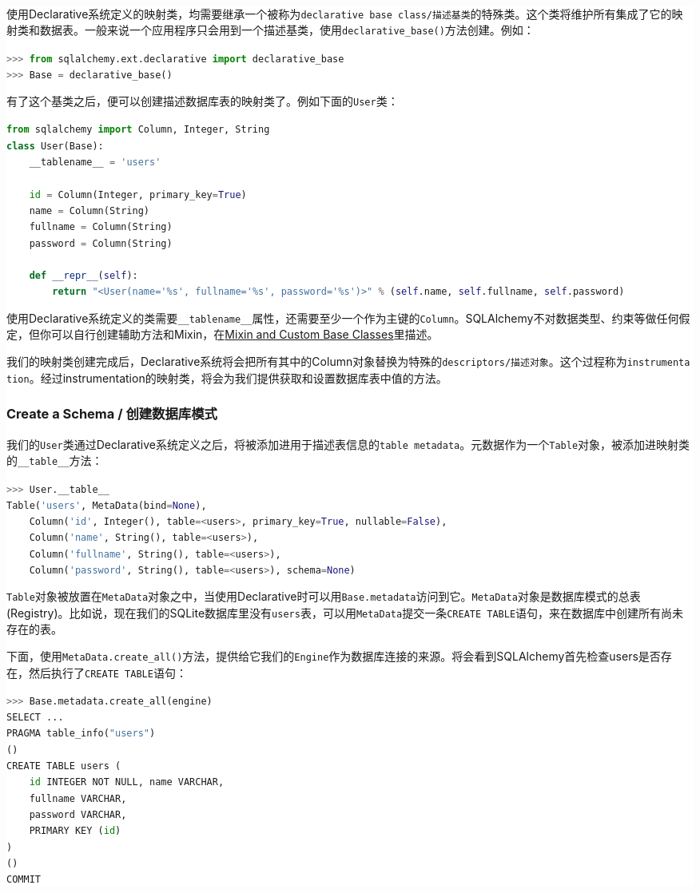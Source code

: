使用Declarative系统定义的映射类，均需要继承一个被称为`declarative base class/描述基类`的特殊类。这个类将维护所有集成了它的映射类和数据表。一般来说一个应用程序只会用到一个描述基类，使用`declarative_base()`方法创建。例如：

```python
>>> from sqlalchemy.ext.declarative import declarative_base
>>> Base = declarative_base()
```

有了这个基类之后，便可以创建描述数据库表的映射类了。例如下面的`User`类：

```python
from sqlalchemy import Column, Integer, String
class User(Base):
    __tablename__ = 'users'
    
    id = Column(Integer, primary_key=True)
    name = Column(String)
    fullname = Column(String)
    password = Column(String)
    
    def __repr__(self):
        return "<User(name='%s', fullname='%s', password='%s')>" % (self.name, self.fullname, self.password)
```

使用Declarative系统定义的类需要`__tablename__`属性，还需要至少一个作为主键的`Column`。SQLAlchemy不对数据类型、约束等做任何假定，但你可以自行创建辅助方法和Mixin，在[Mixin and Custom Base Classes](http://docs.sqlalchemy.org/en/rel_1_0/orm/extensions/declarative/mixins.html#declarative-mixins)里描述。

我们的映射类创建完成后，Declarative系统将会把所有其中的Column对象替换为特殊的`descriptors/描述对象`。这个过程称为`instrumentation`。经过instrumentation的映射类，将会为我们提供获取和设置数据库表中值的方法。

### Create a Schema / 创建数据库模式

我们的`User`类通过Declarative系统定义之后，将被添加进用于描述表信息的`table metadata`。元数据作为一个`Table`对象，被添加进映射类的`__table__`方法：

```python
>>> User.__table__
Table('users', MetaData(bind=None), 
    Column('id', Integer(), table=<users>, primary_key=True, nullable=False),
    Column('name', String(), table=<users>),
    Column('fullname', String(), table=<users>),
    Column('password', String(), table=<users>), schema=None)
```

`Table`对象被放置在`MetaData`对象之中，当使用Declarative时可以用`Base.metadata`访问到它。`MetaData`对象是数据库模式的总表(Registry)。比如说，现在我们的SQLite数据库里没有`users`表，可以用`MetaData`提交一条`CREATE TABLE`语句，来在数据库中创建所有尚未存在的表。

下面，使用`MetaData.create_all()`方法，提供给它我们的`Engine`作为数据库连接的来源。将会看到SQLAlchemy首先检查users是否存在，然后执行了`CREATE TABLE`语句：

```python
>>> Base.metadata.create_all(engine)
SELECT ...
PRAGMA table_info("users")
()
CREATE TABLE users (
    id INTEGER NOT NULL, name VARCHAR,
    fullname VARCHAR,
    password VARCHAR,
    PRIMARY KEY (id)
)
()
COMMIT
```

